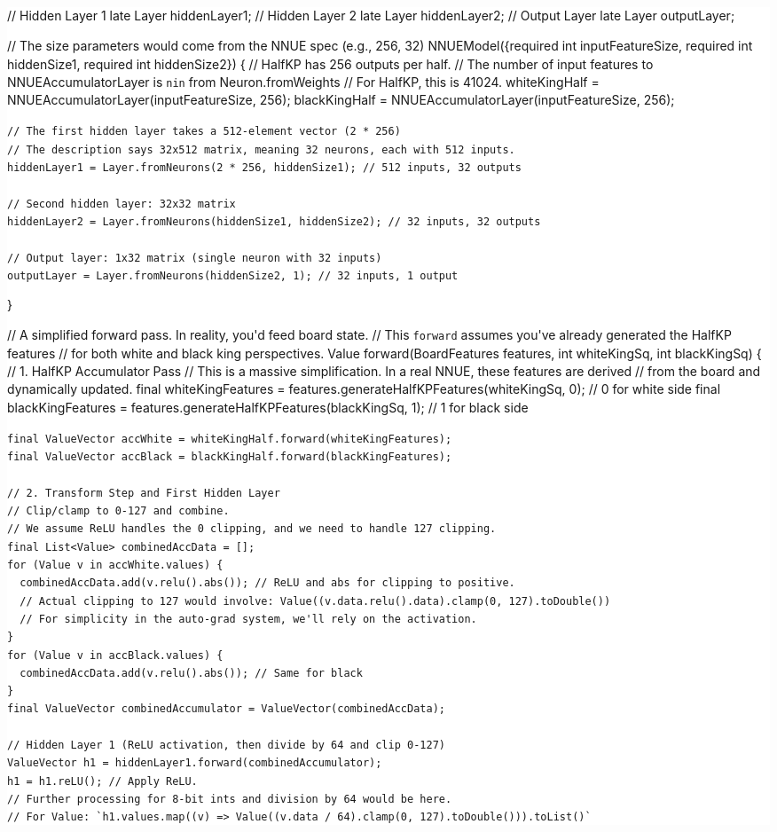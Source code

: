   // Hidden Layer 1
  late Layer hiddenLayer1;
  // Hidden Layer 2
  late Layer hiddenLayer2;
  // Output Layer
  late Layer outputLayer;

  // The size parameters would come from the NNUE spec (e.g., 256, 32)
  NNUEModel({required int inputFeatureSize, required int hiddenSize1, required int hiddenSize2}) {
    // HalfKP has 256 outputs per half.
    // The number of input features to NNUEAccumulatorLayer is `nin` from Neuron.fromWeights
    // For HalfKP, this is 41024.
    whiteKingHalf = NNUEAccumulatorLayer(inputFeatureSize, 256);
    blackKingHalf = NNUEAccumulatorLayer(inputFeatureSize, 256);

    // The first hidden layer takes a 512-element vector (2 * 256)
    // The description says 32x512 matrix, meaning 32 neurons, each with 512 inputs.
    hiddenLayer1 = Layer.fromNeurons(2 * 256, hiddenSize1); // 512 inputs, 32 outputs

    // Second hidden layer: 32x32 matrix
    hiddenLayer2 = Layer.fromNeurons(hiddenSize1, hiddenSize2); // 32 inputs, 32 outputs

    // Output layer: 1x32 matrix (single neuron with 32 inputs)
    outputLayer = Layer.fromNeurons(hiddenSize2, 1); // 32 inputs, 1 output
  }

  // A simplified forward pass. In reality, you'd feed board state.
  // This `forward` assumes you've already generated the HalfKP features
  // for both white and black king perspectives.
  Value forward(BoardFeatures features, int whiteKingSq, int blackKingSq) {
    // 1. HalfKP Accumulator Pass
    // This is a massive simplification. In a real NNUE, these features are derived
    // from the board and dynamically updated.
    final whiteKingFeatures = features.generateHalfKPFeatures(whiteKingSq, 0); // 0 for white side
    final blackKingFeatures = features.generateHalfKPFeatures(blackKingSq, 1); // 1 for black side

    final ValueVector accWhite = whiteKingHalf.forward(whiteKingFeatures);
    final ValueVector accBlack = blackKingHalf.forward(blackKingFeatures);

    // 2. Transform Step and First Hidden Layer
    // Clip/clamp to 0-127 and combine.
    // We assume ReLU handles the 0 clipping, and we need to handle 127 clipping.
    final List<Value> combinedAccData = [];
    for (Value v in accWhite.values) {
      combinedAccData.add(v.relu().abs()); // ReLU and abs for clipping to positive.
      // Actual clipping to 127 would involve: Value((v.data.relu().data).clamp(0, 127).toDouble())
      // For simplicity in the auto-grad system, we'll rely on the activation.
    }
    for (Value v in accBlack.values) {
      combinedAccData.add(v.relu().abs()); // Same for black
    }
    final ValueVector combinedAccumulator = ValueVector(combinedAccData);

    // Hidden Layer 1 (ReLU activation, then divide by 64 and clip 0-127)
    ValueVector h1 = hiddenLayer1.forward(combinedAccumulator);
    h1 = h1.reLU(); // Apply ReLU.
    // Further processing for 8-bit ints and division by 64 would be here.
    // For Value: `h1.values.map((v) => Value((v.data / 64).clamp(0, 127).toDouble())).toList()`
